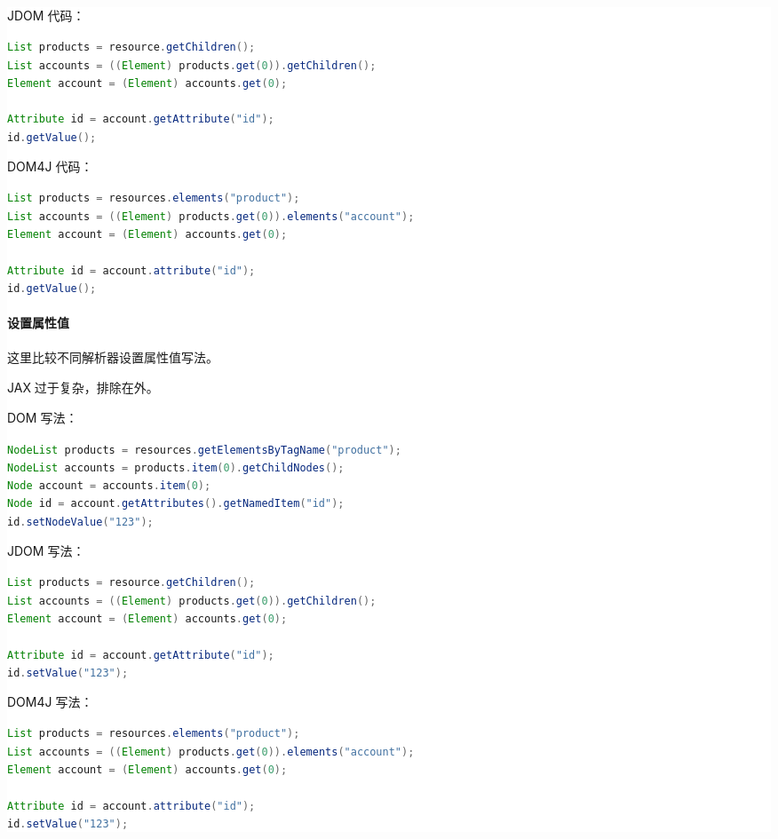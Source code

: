 ```java
```

JDOM 代码：
```java
List products = resource.getChildren();
List accounts = ((Element) products.get(0)).getChildren();
Element account = (Element) accounts.get(0);

Attribute id = account.getAttribute("id");
id.getValue();
```

DOM4J 代码：
```java
List products = resources.elements("product");
List accounts = ((Element) products.get(0)).elements("account");
Element account = (Element) accounts.get(0);

Attribute id = account.attribute("id");
id.getValue();
```

#### 设置属性值
这里比较不同解析器设置属性值写法。

JAX 过于复杂，排除在外。

DOM 写法：

```java
NodeList products = resources.getElementsByTagName("product");
NodeList accounts = products.item(0).getChildNodes();
Node account = accounts.item(0);
Node id = account.getAttributes().getNamedItem("id");
id.setNodeValue("123");
```

JDOM 写法：

```java
List products = resource.getChildren();
List accounts = ((Element) products.get(0)).getChildren();
Element account = (Element) accounts.get(0);

Attribute id = account.getAttribute("id");
id.setValue("123");
```

DOM4J 写法：

```java
List products = resources.elements("product");
List accounts = ((Element) products.get(0)).elements("account");
Element account = (Element) accounts.get(0);

Attribute id = account.attribute("id");
id.setValue("123");
```
